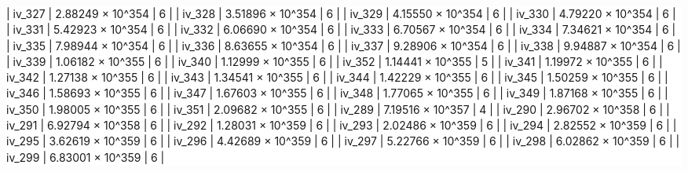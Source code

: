 | iv_327 | 2.88249 × 10^354 | 6 |
| iv_328 | 3.51896 × 10^354 | 6 |
| iv_329 | 4.15550 × 10^354 | 6 |
| iv_330 | 4.79220 × 10^354 | 6 |
| iv_331 | 5.42923 × 10^354 | 6 |
| iv_332 | 6.06690 × 10^354 | 6 |
| iv_333 | 6.70567 × 10^354 | 6 |
| iv_334 | 7.34621 × 10^354 | 6 |
| iv_335 | 7.98944 × 10^354 | 6 |
| iv_336 | 8.63655 × 10^354 | 6 |
| iv_337 | 9.28906 × 10^354 | 6 |
| iv_338 | 9.94887 × 10^354 | 6 |
| iv_339 | 1.06182 × 10^355 | 6 |
| iv_340 | 1.12999 × 10^355 | 6 |
| iv_352 | 1.14441 × 10^355 | 5 |
| iv_341 | 1.19972 × 10^355 | 6 |
| iv_342 | 1.27138 × 10^355 | 6 |
| iv_343 | 1.34541 × 10^355 | 6 |
| iv_344 | 1.42229 × 10^355 | 6 |
| iv_345 | 1.50259 × 10^355 | 6 |
| iv_346 | 1.58693 × 10^355 | 6 |
| iv_347 | 1.67603 × 10^355 | 6 |
| iv_348 | 1.77065 × 10^355 | 6 |
| iv_349 | 1.87168 × 10^355 | 6 |
| iv_350 | 1.98005 × 10^355 | 6 |
| iv_351 | 2.09682 × 10^355 | 6 |
| iv_289 | 7.19516 × 10^357 | 4 |
| iv_290 | 2.96702 × 10^358 | 6 |
| iv_291 | 6.92794 × 10^358 | 6 |
| iv_292 | 1.28031 × 10^359 | 6 |
| iv_293 | 2.02486 × 10^359 | 6 |
| iv_294 | 2.82552 × 10^359 | 6 |
| iv_295 | 3.62619 × 10^359 | 6 |
| iv_296 | 4.42689 × 10^359 | 6 |
| iv_297 | 5.22766 × 10^359 | 6 |
| iv_298 | 6.02862 × 10^359 | 6 |
| iv_299 | 6.83001 × 10^359 | 6 |